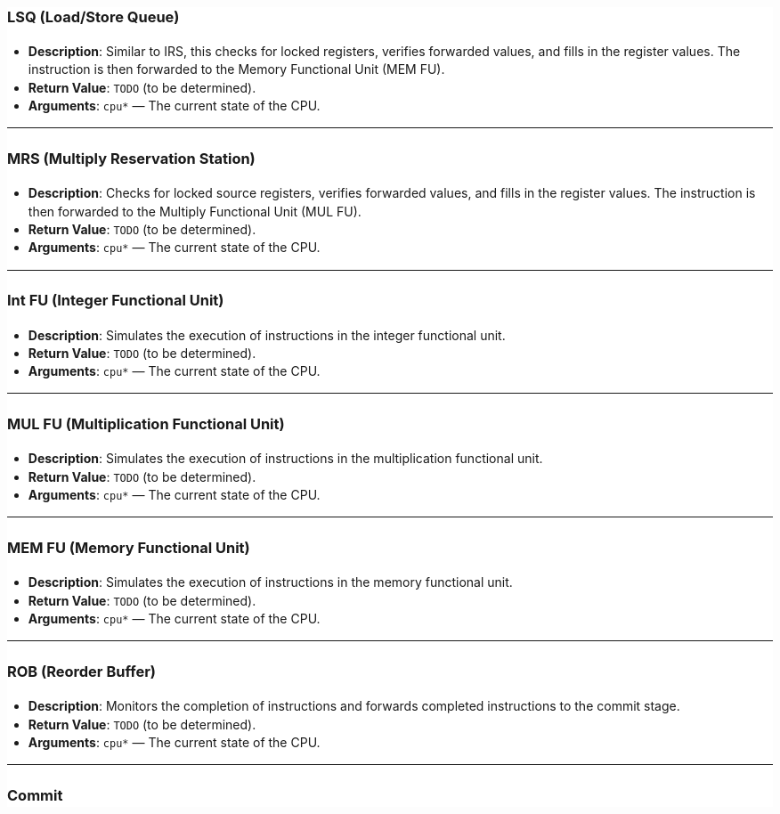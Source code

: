 
### LSQ (Load/Store Queue)

- **Description**: Similar to IRS, this checks for locked registers, verifies forwarded values, and fills in the register values. The instruction is then forwarded to the Memory Functional Unit (MEM FU).
- **Return Value**: `TODO` (to be determined).
- **Arguments**: `cpu*` — The current state of the CPU.

---

### MRS (Multiply Reservation Station)

- **Description**: Checks for locked source registers, verifies forwarded values, and fills in the register values. The instruction is then forwarded to the Multiply Functional Unit (MUL FU).
- **Return Value**: `TODO` (to be determined).
- **Arguments**: `cpu*` — The current state of the CPU.

---

### Int FU (Integer Functional Unit)

- **Description**: Simulates the execution of instructions in the integer functional unit.
- **Return Value**: `TODO` (to be determined).
- **Arguments**: `cpu*` — The current state of the CPU.

---

### MUL FU (Multiplication Functional Unit)

- **Description**: Simulates the execution of instructions in the multiplication functional unit.
- **Return Value**: `TODO` (to be determined).
- **Arguments**: `cpu*` — The current state of the CPU.

---

### MEM FU (Memory Functional Unit)

- **Description**: Simulates the execution of instructions in the memory functional unit.
- **Return Value**: `TODO` (to be determined).
- **Arguments**: `cpu*` — The current state of the CPU.

---

### ROB (Reorder Buffer)

- **Description**: Monitors the completion of instructions and forwards completed instructions to the commit stage.
- **Return Value**: `TODO` (to be determined).
- **Arguments**: `cpu*` — The current state of the CPU.

---

### Commit

